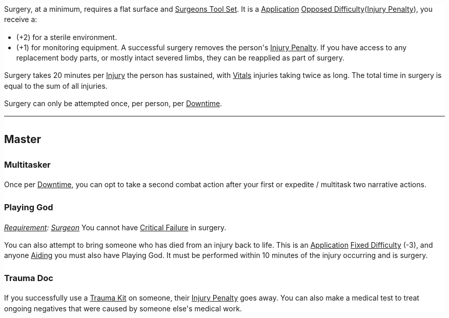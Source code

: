 Surgery, at a minimum, requires a flat surface and [Surgeons Tool Set](Example-Gear#Surgeons%20Tool%20Set). It is a [Application](Intelligence#Application) [Opposed Difficulty](Skills#Opposed%20Difficulty)([Injury Penalty](Injury#Injury%20Penalty)), you receive a:
* (+2) for a sterile environment.
* (+1) for monitoring equipment. 
A successful surgery removes the person's [Injury Penalty](Injury#Injury%20Penalty). If you have access to any replacement body parts, or mostly intact severed limbs, they can be reapplied as part of surgery. 

Surgery takes 20 minutes per [Injury](Injury) the person has sustained, with [Vitals](Injury#Vitals) injuries taking twice as long. The total time in surgery is equal to the sum of all injuries. 

Surgery can only be attempted once, per person, per [Downtime](Telling-The-Story#Downtime).


---

## Master

### Multitasker
Once per [Downtime](Telling-The-Story#Downtime), you can opt to take a second combat action after your first or expedite / multitask two narrative actions.
### Playing God
*[Requirement](Terminology#Requirement): [Surgeon](#Surgeon)*
You cannot have [Critical Failure](Skills#Critical%20Failure) in surgery. 

You can also attempt to bring someone who has died from an injury back to life. This is an [Application](Intelligence#Application) [Fixed Difficulty](Skills#Fixed%20Difficulty) (-3), and anyone [Aiding](Skills#Aid%20and%20Hindrance) you must also have Playing God. It must be performed within 10 minutes of the injury occurring and is surgery.

### Trauma Doc
If you successfully use a [Trauma Kit](Example-Gear#Trauma%20Kit) on someone, their [Injury Penalty](Injury#Injury%20Penalty) goes away. You can also make a medical test to treat ongoing negatives that were caused by someone else's medical work.
